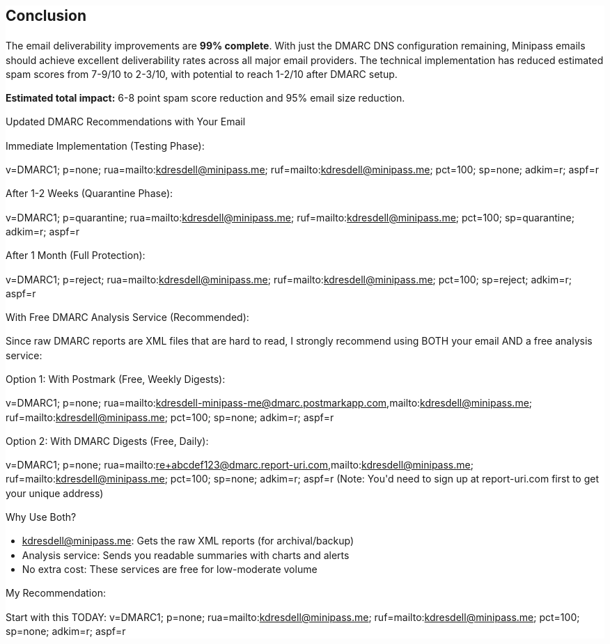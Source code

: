 
## Conclusion

The email deliverability improvements are **99% complete**. With just the DMARC DNS configuration remaining, Minipass emails should achieve excellent deliverability rates across all major email providers. The technical implementation has reduced estimated spam scores from 7-9/10 to 2-3/10, with potential to reach 1-2/10 after DMARC setup.

**Estimated total impact:** 6-8 point spam score reduction and 95% email size reduction.



  Updated DMARC Recommendations with Your Email

  Immediate Implementation (Testing Phase):

  v=DMARC1; p=none; rua=mailto:kdresdell@minipass.me; ruf=mailto:kdresdell@minipass.me; pct=100; sp=none;
  adkim=r; aspf=r

  After 1-2 Weeks (Quarantine Phase):

  v=DMARC1; p=quarantine; rua=mailto:kdresdell@minipass.me; ruf=mailto:kdresdell@minipass.me; pct=100;
  sp=quarantine; adkim=r; aspf=r

  After 1 Month (Full Protection):

  v=DMARC1; p=reject; rua=mailto:kdresdell@minipass.me; ruf=mailto:kdresdell@minipass.me; pct=100;
  sp=reject; adkim=r; aspf=r

  With Free DMARC Analysis Service (Recommended):

  Since raw DMARC reports are XML files that are hard to read, I strongly recommend using BOTH your email
  AND a free analysis service:

  Option 1: With Postmark (Free, Weekly Digests):

  v=DMARC1; p=none; rua=mailto:kdresdell-minipass-me@dmarc.postmarkapp.com,mailto:kdresdell@minipass.me;
  ruf=mailto:kdresdell@minipass.me; pct=100; sp=none; adkim=r; aspf=r

  Option 2: With DMARC Digests (Free, Daily):

  v=DMARC1; p=none; rua=mailto:re+abcdef123@dmarc.report-uri.com,mailto:kdresdell@minipass.me;
  ruf=mailto:kdresdell@minipass.me; pct=100; sp=none; adkim=r; aspf=r
  (Note: You'd need to sign up at report-uri.com first to get your unique address)

  Why Use Both?

  - kdresdell@minipass.me: Gets the raw XML reports (for archival/backup)
  - Analysis service: Sends you readable summaries with charts and alerts
  - No extra cost: These services are free for low-moderate volume

  My Recommendation:

  Start with this TODAY:
  v=DMARC1; p=none; rua=mailto:kdresdell@minipass.me; ruf=mailto:kdresdell@minipass.me; pct=100; sp=none;
  adkim=r; aspf=r
